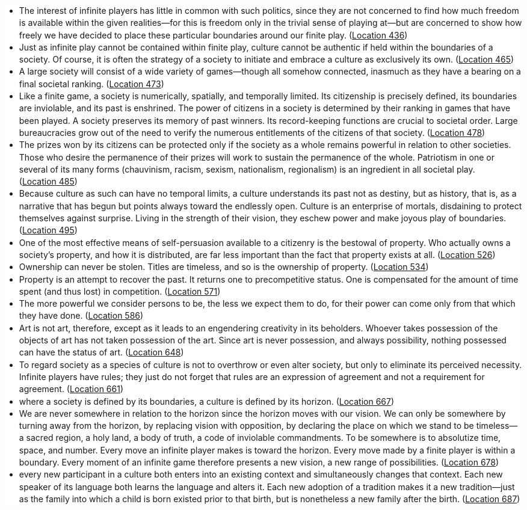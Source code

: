 - The interest of infinite players has little in common with such politics, since they are not concerned to find how much freedom is available within the given realities—for this is freedom only in the trivial sense of playing at—but are concerned to show how freely we have decided to place these particular boundaries around our finite play. ([Location 436](https://readwise.io/to_kindle?action=open&asin=B004W3FM4A&location=436))
- Just as infinite play cannot be contained within finite play, culture cannot be authentic if held within the boundaries of a society. Of course, it is often the strategy of a society to initiate and embrace a culture as exclusively its own. ([Location 465](https://readwise.io/to_kindle?action=open&asin=B004W3FM4A&location=465))
- A large society will consist of a wide variety of games—though all somehow connected, inasmuch as they have a bearing on a final societal ranking. ([Location 473](https://readwise.io/to_kindle?action=open&asin=B004W3FM4A&location=473))
- Like a finite game, a society is numerically, spatially, and temporally limited. Its citizenship is precisely defined, its boundaries are inviolable, and its past is enshrined. The power of citizens in a society is determined by their ranking in games that have been played. A society preserves its memory of past winners. Its record-keeping functions are crucial to societal order. Large bureaucracies grow out of the need to verify the numerous entitlements of the citizens of that society. ([Location 478](https://readwise.io/to_kindle?action=open&asin=B004W3FM4A&location=478))
- The prizes won by its citizens can be protected only if the society as a whole remains powerful in relation to other societies. Those who desire the permanence of their prizes will work to sustain the permanence of the whole. Patriotism in one or several of its many forms (chauvinism, racism, sexism, nationalism, regionalism) is an ingredient in all societal play. ([Location 485](https://readwise.io/to_kindle?action=open&asin=B004W3FM4A&location=485))
- Because culture as such can have no temporal limits, a culture understands its past not as destiny, but as history, that is, as a narrative that has begun but points always toward the endlessly open. Culture is an enterprise of mortals, disdaining to protect themselves against surprise. Living in the strength of their vision, they eschew power and make joyous play of boundaries. ([Location 495](https://readwise.io/to_kindle?action=open&asin=B004W3FM4A&location=495))
- One of the most effective means of self-persuasion available to a citizenry is the bestowal of property. Who actually owns a society’s property, and how it is distributed, are far less important than the fact that property exists at all. ([Location 526](https://readwise.io/to_kindle?action=open&asin=B004W3FM4A&location=526))
- Ownership can never be stolen. Titles are timeless, and so is the ownership of property. ([Location 534](https://readwise.io/to_kindle?action=open&asin=B004W3FM4A&location=534))
- Property is an attempt to recover the past. It returns one to precompetitive status. One is compensated for the amount of time spent (and thus lost) in competition. ([Location 571](https://readwise.io/to_kindle?action=open&asin=B004W3FM4A&location=571))
- The more powerful we consider persons to be, the less we expect them to do, for their power can come only from that which they have done. ([Location 586](https://readwise.io/to_kindle?action=open&asin=B004W3FM4A&location=586))
- Art is not art, therefore, except as it leads to an engendering creativity in its beholders. Whoever takes possession of the objects of art has not taken possession of the art. Since art is never possession, and always possibility, nothing possessed can have the status of art. ([Location 648](https://readwise.io/to_kindle?action=open&asin=B004W3FM4A&location=648))
- To regard society as a species of culture is not to overthrow or even alter society, but only to eliminate its perceived necessity. Infinite players have rules; they just do not forget that rules are an expression of agreement and not a requirement for agreement. ([Location 661](https://readwise.io/to_kindle?action=open&asin=B004W3FM4A&location=661))
- where a society is defined by its boundaries, a culture is defined by its horizon. ([Location 667](https://readwise.io/to_kindle?action=open&asin=B004W3FM4A&location=667))
- We are never somewhere in relation to the horizon since the horizon moves with our vision. We can only be somewhere by turning away from the horizon, by replacing vision with opposition, by declaring the place on which we stand to be timeless—a sacred region, a holy land, a body of truth, a code of inviolable commandments. To be somewhere is to absolutize time, space, and number. Every move an infinite player makes is toward the horizon. Every move made by a finite player is within a boundary. Every moment of an infinite game therefore presents a new vision, a new range of possibilities. ([Location 678](https://readwise.io/to_kindle?action=open&asin=B004W3FM4A&location=678))
- every new participant in a culture both enters into an existing context and simultaneously changes that context. Each new speaker of its language both learns the language and alters it. Each new adoption of a tradition makes it a new tradition—just as the family into which a child is born existed prior to that birth, but is nonetheless a new family after the birth. ([Location 687](https://readwise.io/to_kindle?action=open&asin=B004W3FM4A&location=687))
